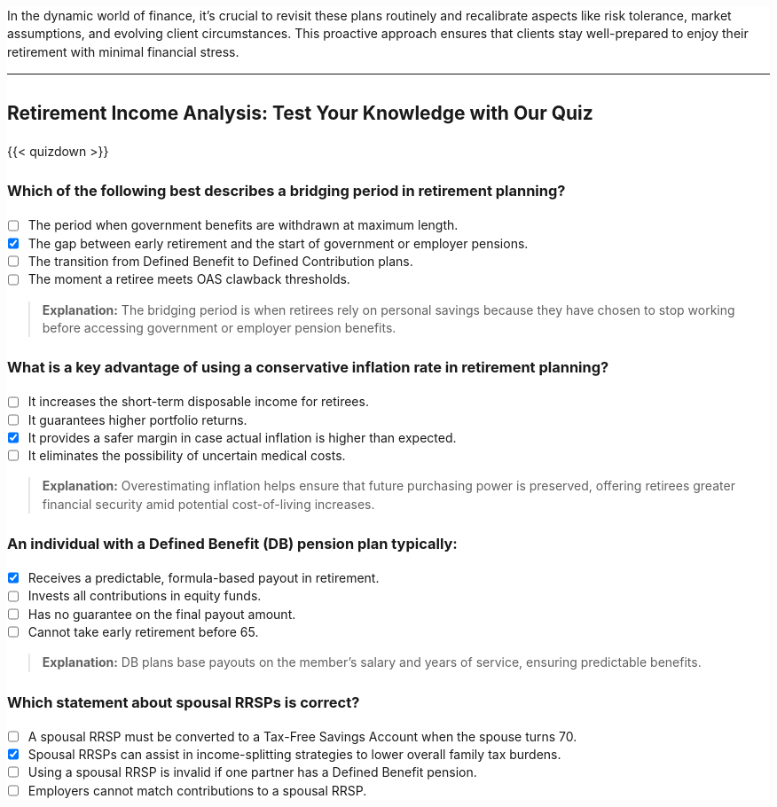 In the dynamic world of finance, it’s crucial to revisit these plans routinely and recalibrate aspects like risk tolerance, market assumptions, and evolving client circumstances. This proactive approach ensures that clients stay well-prepared to enjoy their retirement with minimal financial stress.

---

## Retirement Income Analysis: Test Your Knowledge with Our Quiz

{{< quizdown >}}

### Which of the following best describes a bridging period in retirement planning?

- [ ] The period when government benefits are withdrawn at maximum length.  
- [x] The gap between early retirement and the start of government or employer pensions.  
- [ ] The transition from Defined Benefit to Defined Contribution plans.  
- [ ] The moment a retiree meets OAS clawback thresholds.  

> **Explanation:** The bridging period is when retirees rely on personal savings because they have chosen to stop working before accessing government or employer pension benefits.



### What is a key advantage of using a conservative inflation rate in retirement planning?

- [ ] It increases the short-term disposable income for retirees.  
- [ ] It guarantees higher portfolio returns.  
- [x] It provides a safer margin in case actual inflation is higher than expected.  
- [ ] It eliminates the possibility of uncertain medical costs.  

> **Explanation:** Overestimating inflation helps ensure that future purchasing power is preserved, offering retirees greater financial security amid potential cost-of-living increases.



### An individual with a Defined Benefit (DB) pension plan typically:

- [x] Receives a predictable, formula-based payout in retirement.  
- [ ] Invests all contributions in equity funds.  
- [ ] Has no guarantee on the final payout amount.  
- [ ] Cannot take early retirement before 65.  

> **Explanation:** DB plans base payouts on the member’s salary and years of service, ensuring predictable benefits.



### Which statement about spousal RRSPs is correct?

- [ ] A spousal RRSP must be converted to a Tax-Free Savings Account when the spouse turns 70.  
- [x] Spousal RRSPs can assist in income-splitting strategies to lower overall family tax burdens.  
- [ ] Using a spousal RRSP is invalid if one partner has a Defined Benefit pension.  
- [ ] Employers cannot match contributions to a spousal RRSP.  
